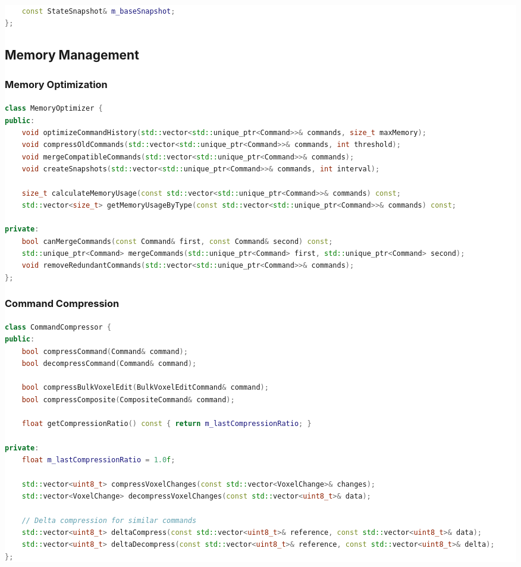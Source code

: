 ```cpp
    const StateSnapshot& m_baseSnapshot;
};
```

## Memory Management

### Memory Optimization
```cpp
class MemoryOptimizer {
public:
    void optimizeCommandHistory(std::vector<std::unique_ptr<Command>>& commands, size_t maxMemory);
    void compressOldCommands(std::vector<std::unique_ptr<Command>>& commands, int threshold);
    void mergeCompatibleCommands(std::vector<std::unique_ptr<Command>>& commands);
    void createSnapshots(std::vector<std::unique_ptr<Command>>& commands, int interval);
    
    size_t calculateMemoryUsage(const std::vector<std::unique_ptr<Command>>& commands) const;
    std::vector<size_t> getMemoryUsageByType(const std::vector<std::unique_ptr<Command>>& commands) const;
    
private:
    bool canMergeCommands(const Command& first, const Command& second) const;
    std::unique_ptr<Command> mergeCommands(std::unique_ptr<Command> first, std::unique_ptr<Command> second);
    void removeRedundantCommands(std::vector<std::unique_ptr<Command>>& commands);
};
```

### Command Compression
```cpp
class CommandCompressor {
public:
    bool compressCommand(Command& command);
    bool decompressCommand(Command& command);
    
    bool compressBulkVoxelEdit(BulkVoxelEditCommand& command);
    bool compressComposite(CompositeCommand& command);
    
    float getCompressionRatio() const { return m_lastCompressionRatio; }
    
private:
    float m_lastCompressionRatio = 1.0f;
    
    std::vector<uint8_t> compressVoxelChanges(const std::vector<VoxelChange>& changes);
    std::vector<VoxelChange> decompressVoxelChanges(const std::vector<uint8_t>& data);
    
    // Delta compression for similar commands
    std::vector<uint8_t> deltaCompress(const std::vector<uint8_t>& reference, const std::vector<uint8_t>& data);
    std::vector<uint8_t> deltaDecompress(const std::vector<uint8_t>& reference, const std::vector<uint8_t>& delta);
};
```
